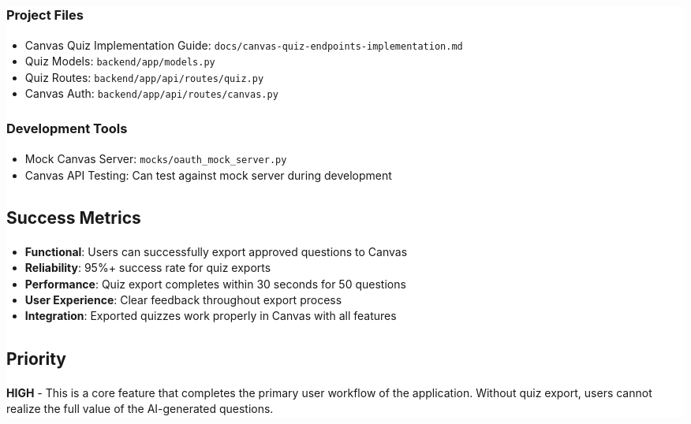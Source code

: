 ### Project Files
- Canvas Quiz Implementation Guide: `docs/canvas-quiz-endpoints-implementation.md`
- Quiz Models: `backend/app/models.py`
- Quiz Routes: `backend/app/api/routes/quiz.py`
- Canvas Auth: `backend/app/api/routes/canvas.py`

### Development Tools
- Mock Canvas Server: `mocks/oauth_mock_server.py`
- Canvas API Testing: Can test against mock server during development

## Success Metrics

- **Functional**: Users can successfully export approved questions to Canvas
- **Reliability**: 95%+ success rate for quiz exports
- **Performance**: Quiz export completes within 30 seconds for 50 questions
- **User Experience**: Clear feedback throughout export process
- **Integration**: Exported quizzes work properly in Canvas with all features

## Priority

**HIGH** - This is a core feature that completes the primary user workflow of the application. Without quiz export, users cannot realize the full value of the AI-generated questions.
